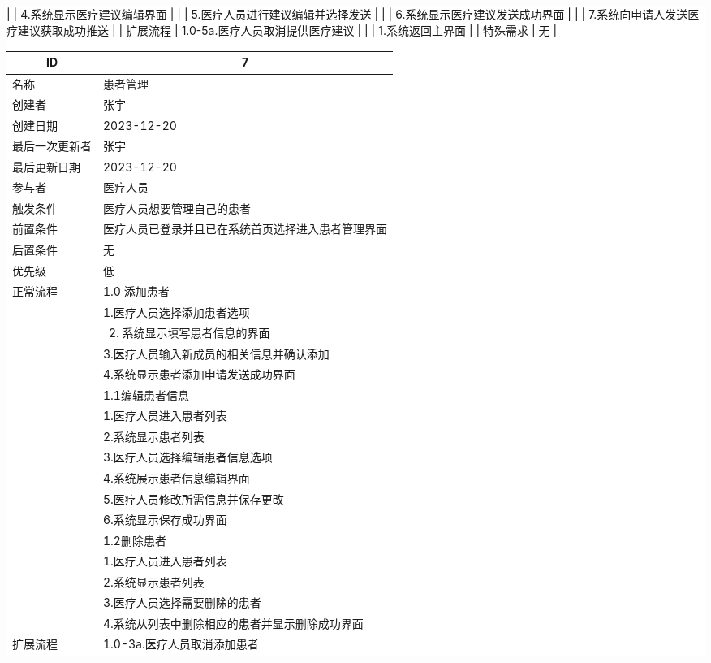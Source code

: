 |                | 4.系统显示医疗建议编辑界面                             |
|                | 5.医疗人员进行建议编辑并选择发送                       |
|                | 6.系统显示医疗建议发送成功界面                         |
|                | 7.系统向申请人发送医疗建议获取成功推送                 |
| 扩展流程       | 1.0-5a.医疗人员取消提供医疗建议                        |
|                | 1.系统返回主界面                                       |
| 特殊需求       | 无                                                     |



| ID             | 7                                                  |
| -------------- | -------------------------------------------------- |
| 名称           | 患者管理                                           |
| 创建者         | 张宇                                               |
| 创建日期       | 2023-12-20                                         |
| 最后一次更新者 | 张宇                                               |
| 最后更新日期   | 2023-12-20                                         |
| 参与者         | 医疗人员                                           |
| 触发条件       | 医疗人员想要管理自己的患者                         |
| 前置条件       | 医疗人员已登录并且已在系统首页选择进入患者管理界面 |
| 后置条件       | 无                                                 |
| 优先级         | 低                                                 |
| 正常流程       | 1.0 添加患者                                       |
|                | 1.医疗人员选择添加患者选项                         |
|                | &ensp;2. 系统显示填写患者信息的界面                |
|                | 3.医疗人员输入新成员的相关信息并确认添加           |
|                | 4.系统显示患者添加申请发送成功界面                 |
|                | 1.1编辑患者信息                                    |
|                | 1.医疗人员进入患者列表                             |
|                | 2.系统显示患者列表                                 |
|                | 3.医疗人员选择编辑患者信息选项                     |
|                | 4.系统展示患者信息编辑界面                         |
|                | 5.医疗人员修改所需信息并保存更改                   |
|                | 6.系统显示保存成功界面                             |
|                | 1.2删除患者                                        |
|                | 1.医疗人员进入患者列表                             |
|                | 2.系统显示患者列表                                 |
|                | 3.医疗人员选择需要删除的患者                       |
|                | 4.系统从列表中删除相应的患者并显示删除成功界面     |
| 扩展流程       | 1.0-3a.医疗人员取消添加患者                        |